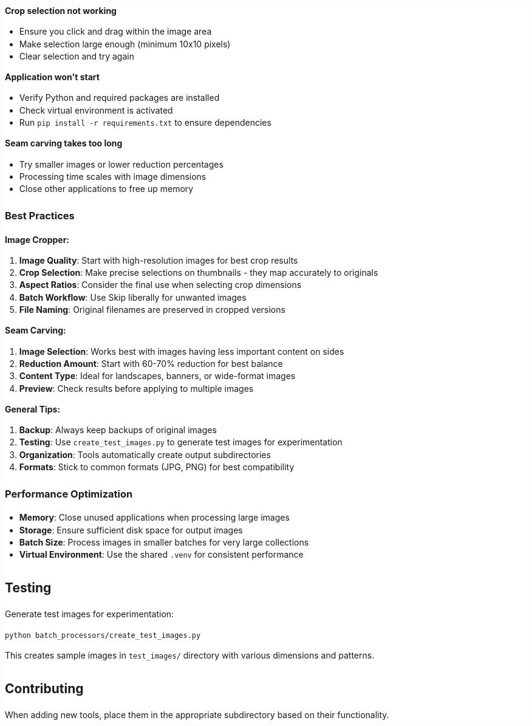 **Crop selection not working**
- Ensure you click and drag within the image area
- Make selection large enough (minimum 10x10 pixels)
- Clear selection and try again

**Application won't start**
- Verify Python and required packages are installed
- Check virtual environment is activated
- Run `pip install -r requirements.txt` to ensure dependencies

**Seam carving takes too long**
- Try smaller images or lower reduction percentages
- Processing time scales with image dimensions
- Close other applications to free up memory

### Best Practices

**Image Cropper:**
1. **Image Quality**: Start with high-resolution images for best crop results
2. **Crop Selection**: Make precise selections on thumbnails - they map accurately to originals
3. **Aspect Ratios**: Consider the final use when selecting crop dimensions
4. **Batch Workflow**: Use Skip liberally for unwanted images
5. **File Naming**: Original filenames are preserved in cropped versions

**Seam Carving:**
1. **Image Selection**: Works best with images having less important content on sides
2. **Reduction Amount**: Start with 60-70% reduction for best balance
3. **Content Type**: Ideal for landscapes, banners, or wide-format images
4. **Preview**: Check results before applying to multiple images

**General Tips:**
1. **Backup**: Always keep backups of original images
2. **Testing**: Use `create_test_images.py` to generate test images for experimentation
3. **Organization**: Tools automatically create output subdirectories
4. **Formats**: Stick to common formats (JPG, PNG) for best compatibility

### Performance Optimization

- **Memory**: Close unused applications when processing large images
- **Storage**: Ensure sufficient disk space for output images
- **Batch Size**: Process images in smaller batches for very large collections
- **Virtual Environment**: Use the shared `.venv` for consistent performance

## Testing

Generate test images for experimentation:
```bash
python batch_processors/create_test_images.py
```
This creates sample images in `test_images/` directory with various dimensions and patterns.

## Contributing

When adding new tools, place them in the appropriate subdirectory based on their functionality.
